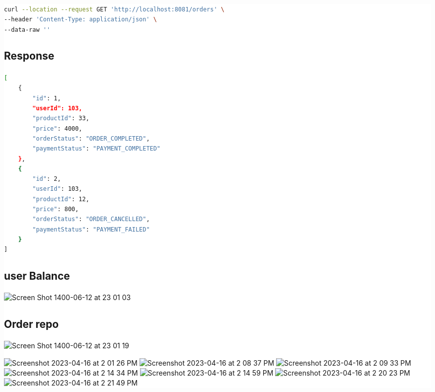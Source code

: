 ```bash
curl --location --request GET 'http://localhost:8081/orders' \
--header 'Content-Type: application/json' \
--data-raw ''
```

## Response

```bash
[
    {
        "id": 1,
        "userId": 103,
        "productId": 33,
        "price": 4000,
        "orderStatus": "ORDER_COMPLETED",
        "paymentStatus": "PAYMENT_COMPLETED"
    },
    {
        "id": 2,
        "userId": 103,
        "productId": 12,
        "price": 800,
        "orderStatus": "ORDER_CANCELLED",
        "paymentStatus": "PAYMENT_FAILED"
    }
]
```

## user Balance
![Screen Shot 1400-06-12 at 23 01 03](https://user-images.githubusercontent.com/25712816/132045620-183ecf3e-80e4-447d-b07c-a875d027bf01.png)

## Order repo
![Screen Shot 1400-06-12 at 23 01 19](https://user-images.githubusercontent.com/25712816/132045727-092ba09b-e6ea-42ac-9dba-9aa6aebb050a.png)

<img width="566" alt="Screenshot 2023-04-16 at 2 01 26 PM" src="https://user-images.githubusercontent.com/43849911/232286723-395f54ce-cc10-4f20-a078-44fb706551d1.png">

<img width="963" alt="Screenshot 2023-04-16 at 2 08 37 PM" src="https://user-images.githubusercontent.com/43849911/232287020-c84072e8-a60f-48fb-996f-82a33c7f809c.png">

<img width="967" alt="Screenshot 2023-04-16 at 2 09 33 PM" src="https://user-images.githubusercontent.com/43849911/232287074-652de239-0249-4373-8be3-b8f50d5a24b3.png">

<img width="1054" alt="Screenshot 2023-04-16 at 2 14 34 PM" src="https://user-images.githubusercontent.com/43849911/232287402-9c63a2b2-6d65-445c-ade8-d714bfea54e3.png">

<img width="386" alt="Screenshot 2023-04-16 at 2 14 59 PM" src="https://user-images.githubusercontent.com/43849911/232287425-3cffd5a8-e946-43f8-b947-d013d7bdc566.png">

<img width="1792" alt="Screenshot 2023-04-16 at 2 20 23 PM" src="https://user-images.githubusercontent.com/43849911/232287732-43cdacb9-b3fc-47f7-b721-881e6a9f4604.png">

<img width="1292" alt="Screenshot 2023-04-16 at 2 21 49 PM" src="https://user-images.githubusercontent.com/43849911/232287807-f97fd104-7d54-4c91-aa16-3f5ca6095342.png">
